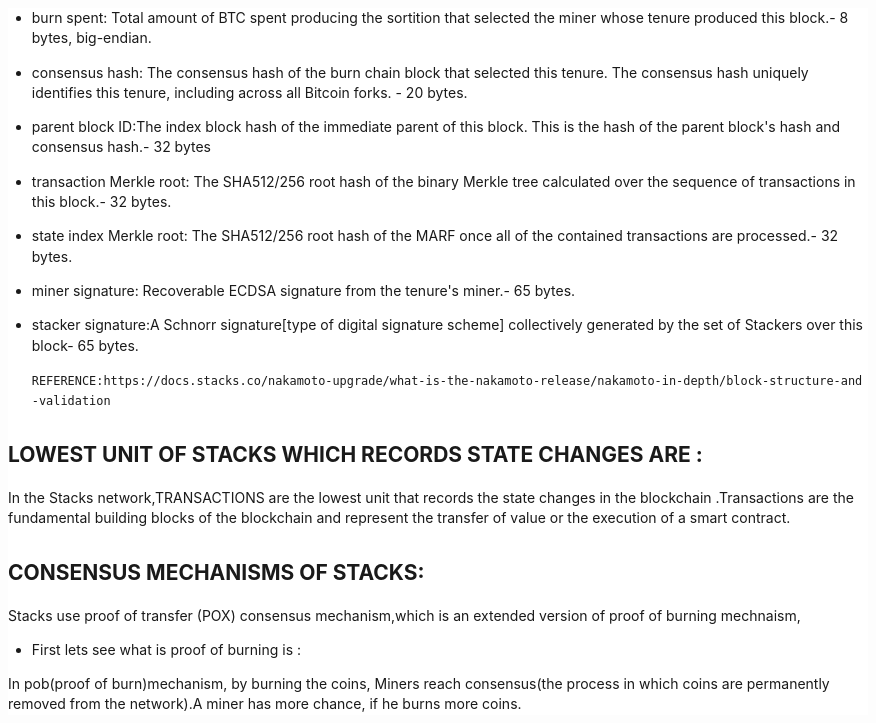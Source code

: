 


* burn spent: Total amount of BTC spent producing the sortition that selected the miner whose tenure produced this block.- 8 bytes, big-endian.


                    


* consensus hash: The consensus hash of the burn chain block that selected this tenure. The consensus hash uniquely identifies this tenure,       including across all Bitcoin forks. - 20 bytes.





 * parent block ID:The index block hash of the immediate parent of this block. This is the hash of the parent block's hash and consensus hash.- 32   bytes





 * transaction Merkle root: The SHA512/256 root hash of the binary Merkle tree calculated over the sequence of transactions in this block.- 32 bytes.





* state index Merkle root: The SHA512/256 root hash of the MARF once all of the contained transactions are processed.- 32 bytes.



* miner signature: Recoverable ECDSA signature from the tenure's miner.- 65 bytes.






 * stacker signature:A Schnorr signature[type of digital signature scheme] collectively generated by the set of Stackers over this block- 65 bytes.

       REFERENCE:https://docs.stacks.co/nakamoto-upgrade/what-is-the-nakamoto-release/nakamoto-in-depth/block-structure-and-validation



## LOWEST UNIT OF STACKS WHICH RECORDS STATE CHANGES ARE  :
                                
In the Stacks network,TRANSACTIONS are the lowest unit that records the  state changes in the blockchain .Transactions are the fundamental building blocks of the blockchain and represent the transfer of value or the execution of a smart contract.


 ## CONSENSUS MECHANISMS OF STACKS:

Stacks use proof of transfer (POX) consensus mechanism,which is an  extended version of proof of burning mechnaism,

* First lets see what is proof of burning is :

In pob(proof of burn)mechanism, by burning the coins, Miners reach consensus(the process in which coins are permanently removed from the network).A miner has more chance, if he burns more coins.
